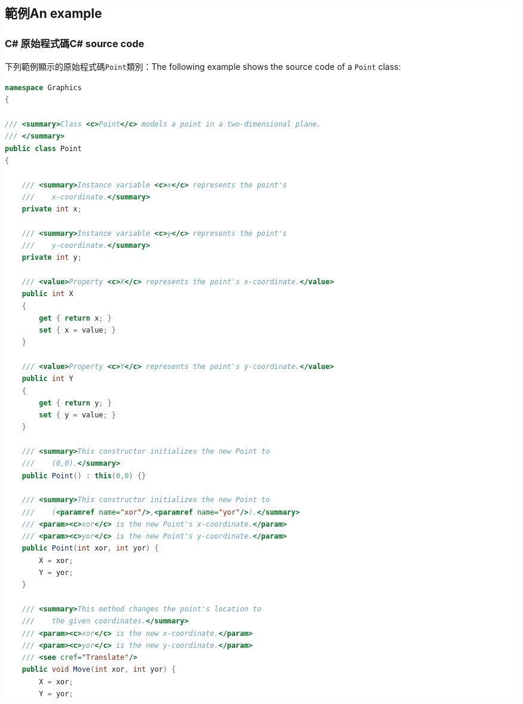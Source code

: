 ## <a name="an-example"></a><span data-ttu-id="b7f1c-328">範例</span><span class="sxs-lookup"><span data-stu-id="b7f1c-328">An example</span></span>

### <a name="c-source-code"></a><span data-ttu-id="b7f1c-329">C# 原始程式碼</span><span class="sxs-lookup"><span data-stu-id="b7f1c-329">C# source code</span></span>

<span data-ttu-id="b7f1c-330">下列範例顯示的原始程式碼`Point`類別：</span><span class="sxs-lookup"><span data-stu-id="b7f1c-330">The following example shows the source code of a `Point` class:</span></span>

```csharp
namespace Graphics
{

/// <summary>Class <c>Point</c> models a point in a two-dimensional plane.
/// </summary>
public class Point 
{

    /// <summary>Instance variable <c>x</c> represents the point's
    ///    x-coordinate.</summary>
    private int x;

    /// <summary>Instance variable <c>y</c> represents the point's
    ///    y-coordinate.</summary>
    private int y;

    /// <value>Property <c>X</c> represents the point's x-coordinate.</value>
    public int X
    {
        get { return x; }
        set { x = value; }
    }

    /// <value>Property <c>Y</c> represents the point's y-coordinate.</value>
    public int Y
    {
        get { return y; }
        set { y = value; }
    }

    /// <summary>This constructor initializes the new Point to
    ///    (0,0).</summary>
    public Point() : this(0,0) {}

    /// <summary>This constructor initializes the new Point to
    ///    (<paramref name="xor"/>,<paramref name="yor"/>).</summary>
    /// <param><c>xor</c> is the new Point's x-coordinate.</param>
    /// <param><c>yor</c> is the new Point's y-coordinate.</param>
    public Point(int xor, int yor) {
        X = xor;
        Y = yor;
    }

    /// <summary>This method changes the point's location to
    ///    the given coordinates.</summary>
    /// <param><c>xor</c> is the new x-coordinate.</param>
    /// <param><c>yor</c> is the new y-coordinate.</param>
    /// <see cref="Translate"/>
    public void Move(int xor, int yor) {
        X = xor;
        Y = yor;
```